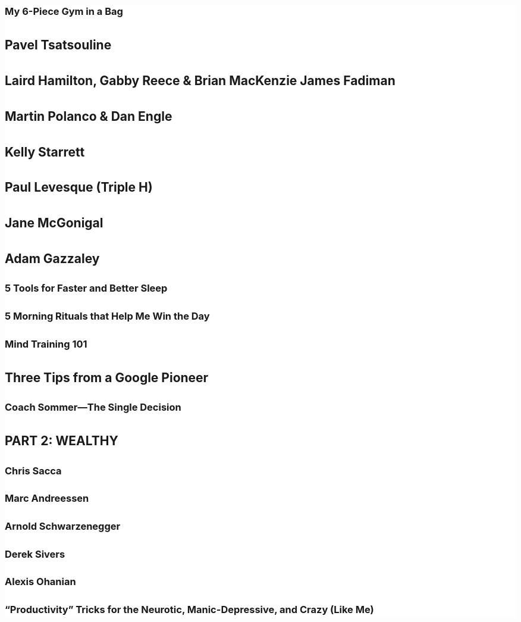 ### My 6-Piece Gym in a Bag

## Pavel Tsatsouline

## Laird Hamilton, Gabby Reece & Brian MacKenzie James Fadiman

## Martin Polanco & Dan Engle

## Kelly Starrett

## Paul Levesque (Triple H)

## Jane McGonigal

## Adam Gazzaley

### 5 Tools for Faster and Better Sleep

### 5 Morning Rituals that Help Me Win the Day

### Mind Training 101

## Three Tips from a Google Pioneer

### Coach Sommer—The Single Decision

## PART 2: WEALTHY

### Chris Sacca

### Marc Andreessen

### Arnold Schwarzenegger

### Derek Sivers

### Alexis Ohanian

### “Productivity” Tricks for the Neurotic, Manic-Depressive, and Crazy (Like Me)
